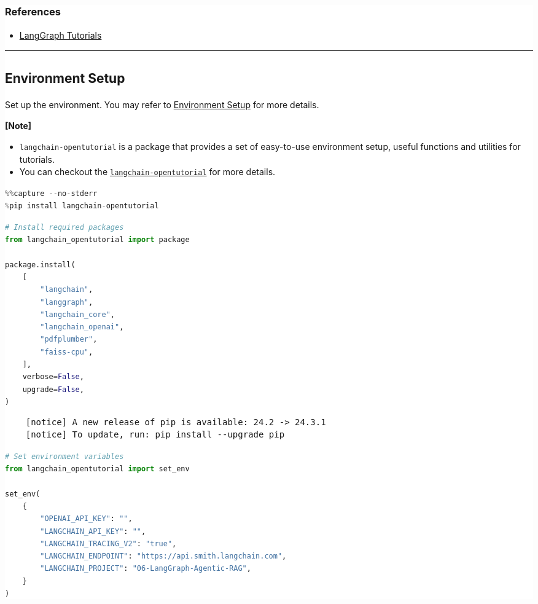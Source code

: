 ### References

- [LangGraph Tutorials](https://langchain-ai.github.io/langgraph/tutorials/)
----

## Environment Setup

Set up the environment. You may refer to [Environment Setup](https://wikidocs.net/257836) for more details.

**[Note]**
- `langchain-opentutorial` is a package that provides a set of easy-to-use environment setup, useful functions and utilities for tutorials. 
- You can checkout the [`langchain-opentutorial`](https://github.com/LangChain-OpenTutorial/langchain-opentutorial-pypi) for more details.

```python
%%capture --no-stderr
%pip install langchain-opentutorial
```

```python
# Install required packages
from langchain_opentutorial import package

package.install(
    [
        "langchain",
        "langgraph",
        "langchain_core",
        "langchain_openai",
        "pdfplumber",
        "faiss-cpu",
    ],
    verbose=False,
    upgrade=False,
)
```

<pre class="custom">
    [notice] A new release of pip is available: 24.2 -> 24.3.1
    [notice] To update, run: pip install --upgrade pip
</pre>

```python
# Set environment variables
from langchain_opentutorial import set_env

set_env(
    {
        "OPENAI_API_KEY": "",
        "LANGCHAIN_API_KEY": "",
        "LANGCHAIN_TRACING_V2": "true",
        "LANGCHAIN_ENDPOINT": "https://api.smith.langchain.com",
        "LANGCHAIN_PROJECT": "06-LangGraph-Agentic-RAG",
    }
)
```
